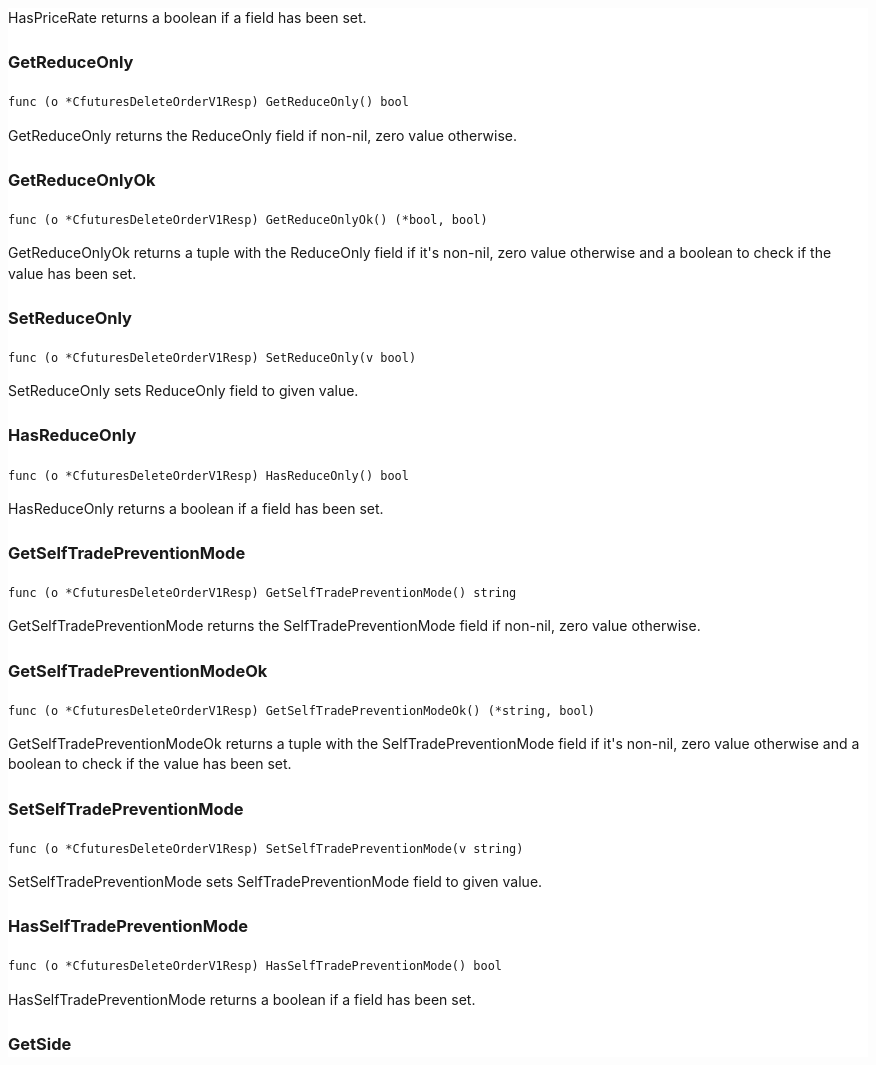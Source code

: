 HasPriceRate returns a boolean if a field has been set.

### GetReduceOnly

`func (o *CfuturesDeleteOrderV1Resp) GetReduceOnly() bool`

GetReduceOnly returns the ReduceOnly field if non-nil, zero value otherwise.

### GetReduceOnlyOk

`func (o *CfuturesDeleteOrderV1Resp) GetReduceOnlyOk() (*bool, bool)`

GetReduceOnlyOk returns a tuple with the ReduceOnly field if it's non-nil, zero value otherwise
and a boolean to check if the value has been set.

### SetReduceOnly

`func (o *CfuturesDeleteOrderV1Resp) SetReduceOnly(v bool)`

SetReduceOnly sets ReduceOnly field to given value.

### HasReduceOnly

`func (o *CfuturesDeleteOrderV1Resp) HasReduceOnly() bool`

HasReduceOnly returns a boolean if a field has been set.

### GetSelfTradePreventionMode

`func (o *CfuturesDeleteOrderV1Resp) GetSelfTradePreventionMode() string`

GetSelfTradePreventionMode returns the SelfTradePreventionMode field if non-nil, zero value otherwise.

### GetSelfTradePreventionModeOk

`func (o *CfuturesDeleteOrderV1Resp) GetSelfTradePreventionModeOk() (*string, bool)`

GetSelfTradePreventionModeOk returns a tuple with the SelfTradePreventionMode field if it's non-nil, zero value otherwise
and a boolean to check if the value has been set.

### SetSelfTradePreventionMode

`func (o *CfuturesDeleteOrderV1Resp) SetSelfTradePreventionMode(v string)`

SetSelfTradePreventionMode sets SelfTradePreventionMode field to given value.

### HasSelfTradePreventionMode

`func (o *CfuturesDeleteOrderV1Resp) HasSelfTradePreventionMode() bool`

HasSelfTradePreventionMode returns a boolean if a field has been set.

### GetSide
